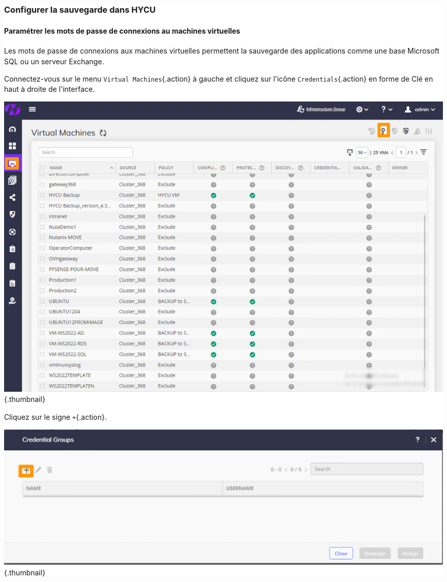 ### Configurer la sauvegarde dans HYCU

#### Paramétrer les mots de passe de connexions au machines virtuelles

Les mots de passe de connexions aux machines virtuelles permettent la sauvegarde des applications comme une base Microsoft SQL ou un serveur Exchange.

Connectez-vous sur le menu `Virtual Machines`{.action} à gauche et cliquez sur l'icône `Credentials`{.action} en forme de Clé en haut à droite de l'interface.

![Add credential 01](images/08-addcredential01.png){.thumbnail}

Cliquez sur le signe `+`{.action}.

![Add credential 02](images/08-addcredential02.png){.thumbnail}
